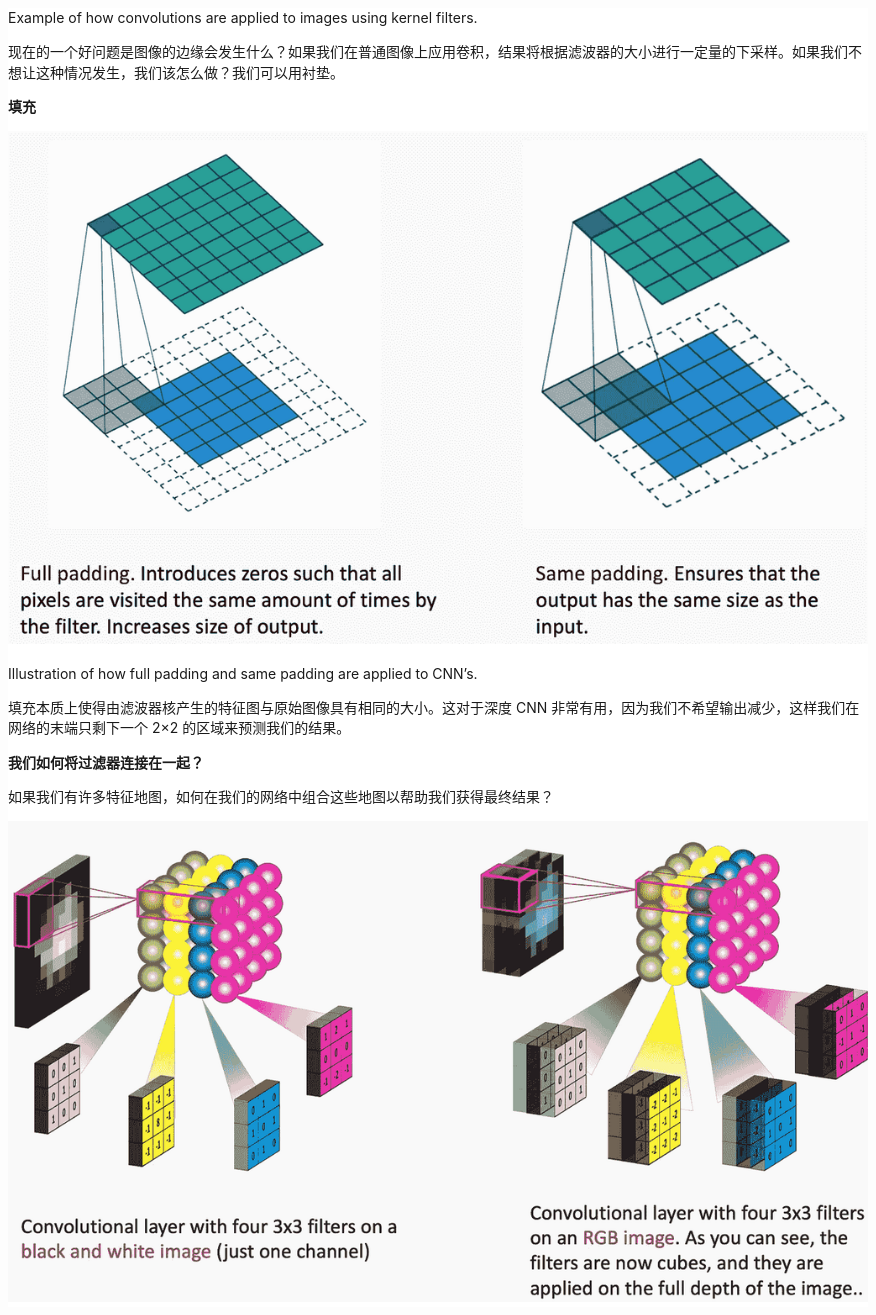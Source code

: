 Example of how convolutions are applied to images using kernel filters.

现在的一个好问题是图像的边缘会发生什么？如果我们在普通图像上应用卷积，结果将根据滤波器的大小进行一定量的下采样。如果我们不想让这种情况发生，我们该怎么做？我们可以用衬垫。

**填充**

![](img/81cf0df8798e7db29bb41c5917103ed8.png)

Illustration of how full padding and same padding are applied to CNN’s.

填充本质上使得由滤波器核产生的特征图与原始图像具有相同的大小。这对于深度 CNN 非常有用，因为我们不希望输出减少，这样我们在网络的末端只剩下一个 2×2 的区域来预测我们的结果。

**我们如何将过滤器连接在一起？**

如果我们有许多特征地图，如何在我们的网络中组合这些地图以帮助我们获得最终结果？

![](img/e2ce8700ae016a729dc3cb018aa86066.png)